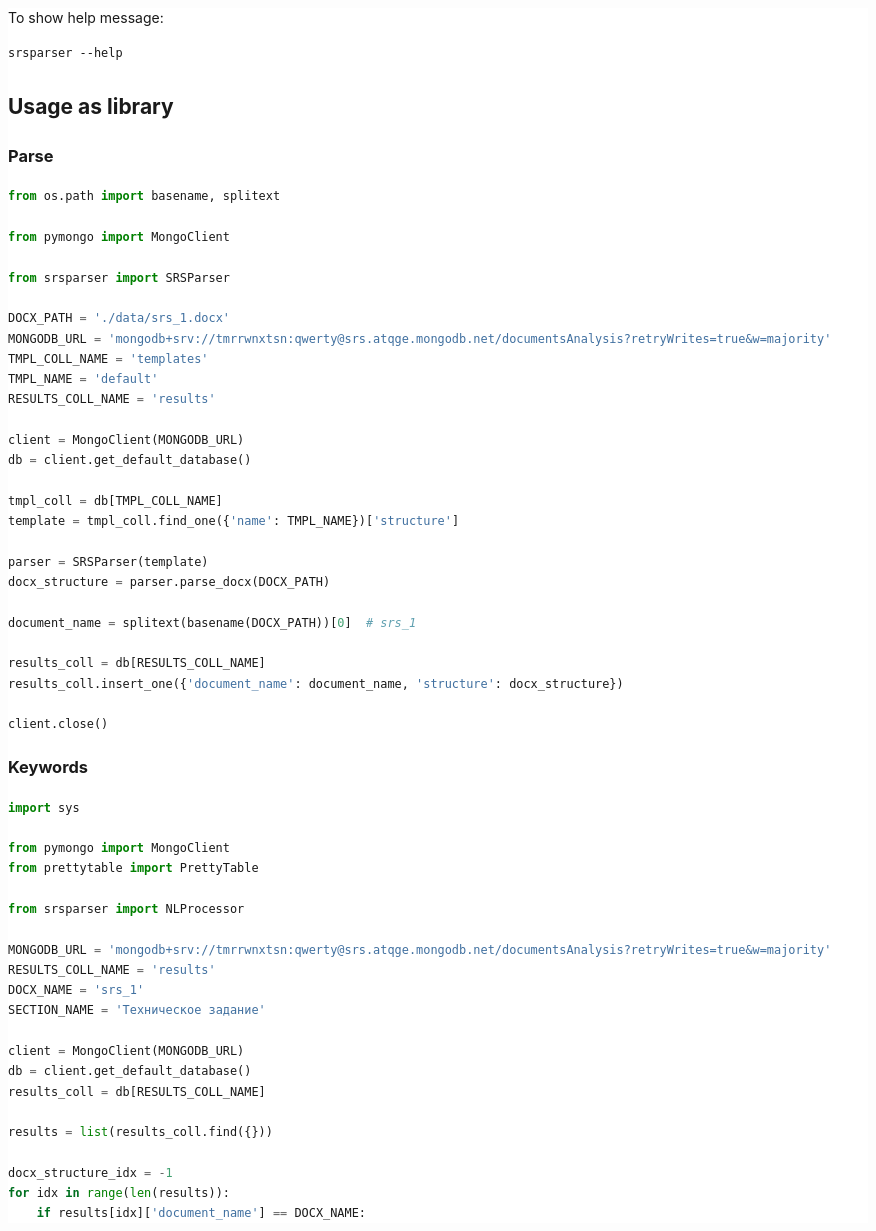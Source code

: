 To show help message:

`srsparser --help`

## Usage as library

### Parse

```python
from os.path import basename, splitext

from pymongo import MongoClient

from srsparser import SRSParser

DOCX_PATH = './data/srs_1.docx'
MONGODB_URL = 'mongodb+srv://tmrrwnxtsn:qwerty@srs.atqge.mongodb.net/documentsAnalysis?retryWrites=true&w=majority'
TMPL_COLL_NAME = 'templates'
TMPL_NAME = 'default'
RESULTS_COLL_NAME = 'results'

client = MongoClient(MONGODB_URL)
db = client.get_default_database()

tmpl_coll = db[TMPL_COLL_NAME]
template = tmpl_coll.find_one({'name': TMPL_NAME})['structure']

parser = SRSParser(template)
docx_structure = parser.parse_docx(DOCX_PATH)

document_name = splitext(basename(DOCX_PATH))[0]  # srs_1

results_coll = db[RESULTS_COLL_NAME]
results_coll.insert_one({'document_name': document_name, 'structure': docx_structure})

client.close()
```

### Keywords

```python
import sys

from pymongo import MongoClient
from prettytable import PrettyTable

from srsparser import NLProcessor

MONGODB_URL = 'mongodb+srv://tmrrwnxtsn:qwerty@srs.atqge.mongodb.net/documentsAnalysis?retryWrites=true&w=majority'
RESULTS_COLL_NAME = 'results'
DOCX_NAME = 'srs_1'
SECTION_NAME = 'Техническое задание'

client = MongoClient(MONGODB_URL)
db = client.get_default_database()
results_coll = db[RESULTS_COLL_NAME]

results = list(results_coll.find({}))

docx_structure_idx = -1
for idx in range(len(results)):
    if results[idx]['document_name'] == DOCX_NAME:
```